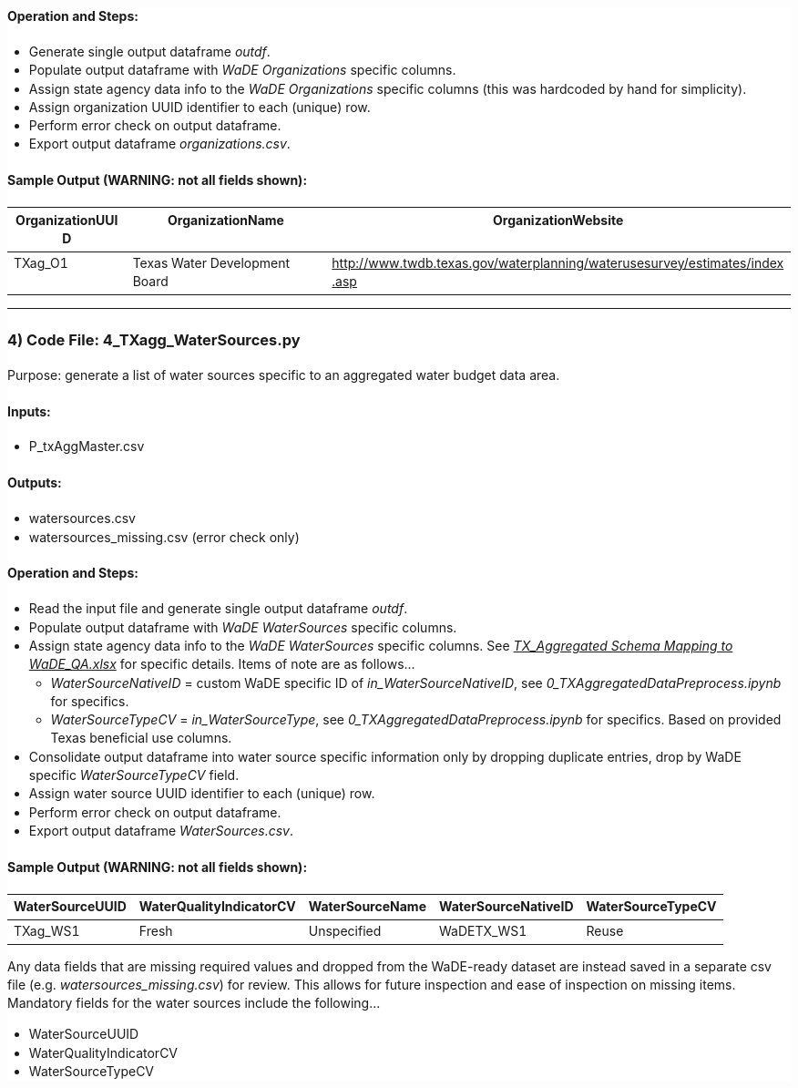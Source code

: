 #### Operation and Steps:
- Generate single output dataframe *outdf*.
- Populate output dataframe with *WaDE Organizations* specific columns.
- Assign state agency data info to the *WaDE Organizations* specific columns (this was hardcoded by hand for simplicity).
- Assign organization UUID identifier to each (unique) row.
- Perform error check on output dataframe.
- Export output dataframe *organizations.csv*.

#### Sample Output (WARNING: not all fields shown):
OrganizationUUID | OrganizationName  | OrganizationWebsite
---------- | ---------- | ------------
TXag_O1 | Texas Water Development Board | http://www.twdb.texas.gov/waterplanning/waterusesurvey/estimates/index.asp


***
### 4) Code File: 4_TXagg_WaterSources.py
Purpose: generate a list of water sources specific to an aggregated water budget data area.

#### Inputs:
- P_txAggMaster.csv

#### Outputs:
- watersources.csv
- watersources_missing.csv (error check only)

#### Operation and Steps:
- Read the input file and generate single output dataframe *outdf*.
- Populate output dataframe with *WaDE WaterSources* specific columns.
- Assign state agency data info to the *WaDE WaterSources* specific columns.  See *[TX_Aggregated Schema Mapping to WaDE_QA.xlsx](https://github.com/WSWCWaterDataExchange/MappingStatesDataToWaDE2.0/blob/master/Texas/AggregatedAmounts/TX_Aggregated%20Schema%20Mapping%20to%20WaDE_QA.xlsx)* for specific details.  Items of note are as follows...
    - *WaterSourceNativeID* = custom WaDE specific ID of *in_WaterSourceNativeID*, see *0_TXAggregatedDataPreprocess.ipynb* for specifics.
    - *WaterSourceTypeCV* = *in_WaterSourceType*, see *0_TXAggregatedDataPreprocess.ipynb* for specifics. Based on provided Texas beneficial use columns.
- Consolidate output dataframe into water source specific information only by dropping duplicate entries, drop by WaDE specific *WaterSourceTypeCV* field.
- Assign water source UUID identifier to each (unique) row.
- Perform error check on output dataframe.
- Export output dataframe *WaterSources.csv*.

#### Sample Output (WARNING: not all fields shown):
WaterSourceUUID | WaterQualityIndicatorCV | WaterSourceName | WaterSourceNativeID | WaterSourceTypeCV
---------- | ---------- | ------------ | ------------ | ------------
TXag_WS1 | Fresh | Unspecified | WaDETX_WS1 | Reuse

Any data fields that are missing required values and dropped from the WaDE-ready dataset are instead saved in a separate csv file (e.g. *watersources_missing.csv*) for review.  This allows for future inspection and ease of inspection on missing items.  Mandatory fields for the water sources include the following...
- WaterSourceUUID
- WaterQualityIndicatorCV
- WaterSourceTypeCV
